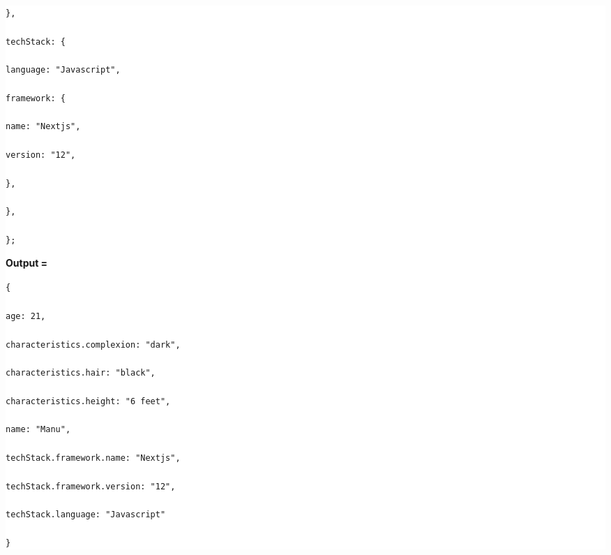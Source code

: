     },

    techStack: {

    language: "Javascript",

    framework: {

    name: "Nextjs",

    version: "12",

    },

    },

    };

**Output =**

    {

    age: 21,

    characteristics.complexion: "dark",

    characteristics.hair: "black",

    characteristics.height: "6 feet",

    name: "Manu",

    techStack.framework.name: "Nextjs",

    techStack.framework.version: "12",

    techStack.language: "Javascript"

    }
